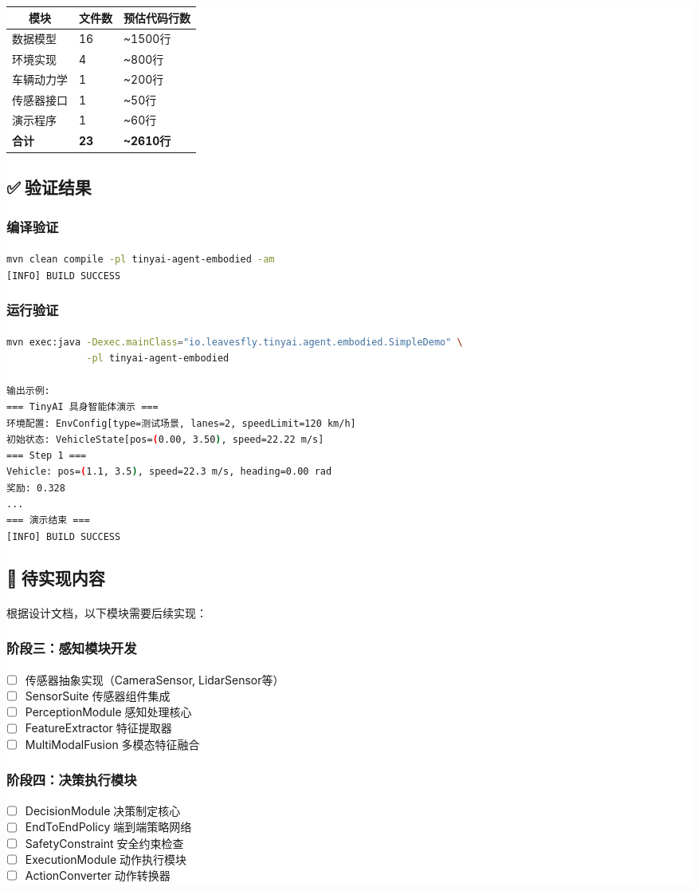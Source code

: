 | 模块 | 文件数 | 预估代码行数 |
|-----|--------|------------|
| 数据模型 | 16 | ~1500行 |
| 环境实现 | 4 | ~800行 |
| 车辆动力学 | 1 | ~200行 |
| 传感器接口 | 1 | ~50行 |
| 演示程序 | 1 | ~60行 |
| **合计** | **23** | **~2610行** |

## ✅ 验证结果

### 编译验证
```bash
mvn clean compile -pl tinyai-agent-embodied -am
[INFO] BUILD SUCCESS
```

### 运行验证
```bash
mvn exec:java -Dexec.mainClass="io.leavesfly.tinyai.agent.embodied.SimpleDemo" \
              -pl tinyai-agent-embodied
              
输出示例:
=== TinyAI 具身智能体演示 ===
环境配置: EnvConfig[type=测试场景, lanes=2, speedLimit=120 km/h]
初始状态: VehicleState[pos=(0.00, 3.50), speed=22.22 m/s]
=== Step 1 ===
Vehicle: pos=(1.1, 3.5), speed=22.3 m/s, heading=0.00 rad
奖励: 0.328
...
=== 演示结束 ===
[INFO] BUILD SUCCESS
```

## 🚧 待实现内容

根据设计文档，以下模块需要后续实现：

### 阶段三：感知模块开发
- [ ] 传感器抽象实现（CameraSensor, LidarSensor等）
- [ ] SensorSuite 传感器组件集成
- [ ] PerceptionModule 感知处理核心
- [ ] FeatureExtractor 特征提取器
- [ ] MultiModalFusion 多模态特征融合

### 阶段四：决策执行模块
- [ ] DecisionModule 决策制定核心
- [ ] EndToEndPolicy 端到端策略网络
- [ ] SafetyConstraint 安全约束检查
- [ ] ExecutionModule 动作执行模块
- [ ] ActionConverter 动作转换器
